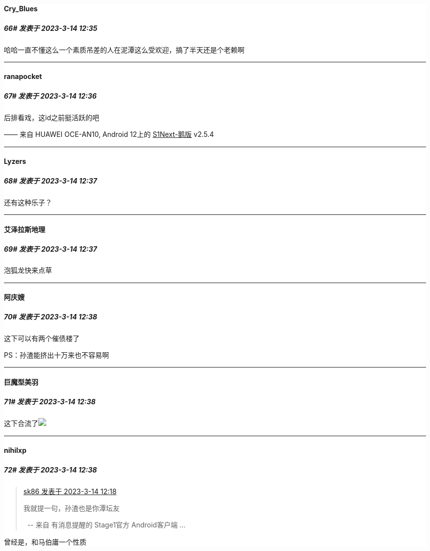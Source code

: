 ####  Cry_Blues  
##### 66#       发表于 2023-3-14 12:35

哈哈一直不懂这么一个素质吊差的人在泥潭这么受欢迎，搞了半天还是个老赖啊

*****

####  ranapocket  
##### 67#       发表于 2023-3-14 12:36

后排看戏，这id之前挺活跃的吧

—— 来自 HUAWEI OCE-AN10, Android 12上的 [S1Next-鹅版](https://github.com/ykrank/S1-Next/releases) v2.5.4

*****

####  Lyzers  
##### 68#       发表于 2023-3-14 12:37

还有这种乐子？

*****

####  艾泽拉斯地理  
##### 69#       发表于 2023-3-14 12:37

泡狐龙快来点草

*****

####  阿庆嫂  
##### 70#       发表于 2023-3-14 12:38

这下可以有两个催债楼了

PS：孙渣能挤出十万来也不容易啊

*****

####  巨魔型美羽  
##### 71#       发表于 2023-3-14 12:38

这下合流了<img src="https://static.saraba1st.com/image/smiley/face2017/067.png" referrerpolicy="no-referrer">

*****

####  nihilxp  
##### 72#       发表于 2023-3-14 12:38

<blockquote><a href="httphttps://bbs.saraba1st.com/2b/forum.php?mod=redirect&amp;goto=findpost&amp;pid=60080462&amp;ptid=2124011" target="_blank">sk86 发表于 2023-3-14 12:18</a>

我就提一句，孙渣也是你潭坛友

  -- 来自 有消息提醒的 Stage1官方 Android客户端 ...</blockquote>
曾经是，和马伯庸一个性质
